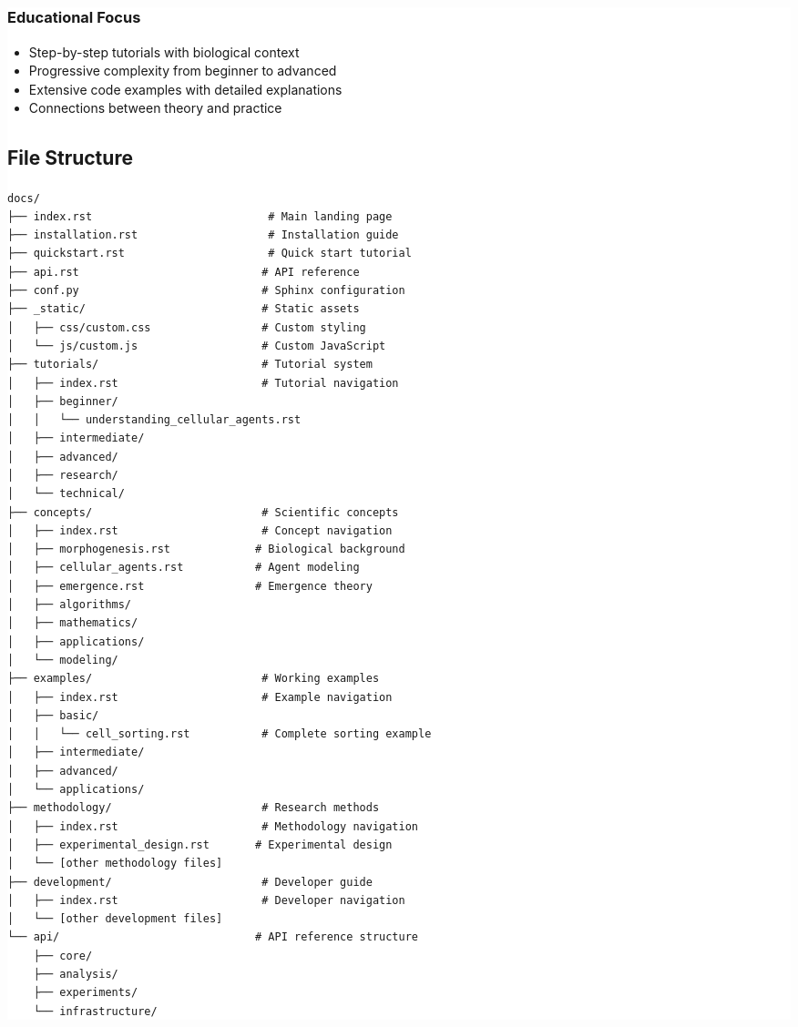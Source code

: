 ### Educational Focus
- Step-by-step tutorials with biological context
- Progressive complexity from beginner to advanced
- Extensive code examples with detailed explanations
- Connections between theory and practice

## File Structure

```
docs/
├── index.rst                           # Main landing page
├── installation.rst                    # Installation guide
├── quickstart.rst                      # Quick start tutorial
├── api.rst                            # API reference
├── conf.py                            # Sphinx configuration
├── _static/                           # Static assets
│   ├── css/custom.css                 # Custom styling
│   └── js/custom.js                   # Custom JavaScript
├── tutorials/                         # Tutorial system
│   ├── index.rst                      # Tutorial navigation
│   ├── beginner/
│   │   └── understanding_cellular_agents.rst
│   ├── intermediate/
│   ├── advanced/
│   ├── research/
│   └── technical/
├── concepts/                          # Scientific concepts
│   ├── index.rst                      # Concept navigation
│   ├── morphogenesis.rst             # Biological background
│   ├── cellular_agents.rst           # Agent modeling
│   ├── emergence.rst                 # Emergence theory
│   ├── algorithms/
│   ├── mathematics/
│   ├── applications/
│   └── modeling/
├── examples/                          # Working examples
│   ├── index.rst                      # Example navigation
│   ├── basic/
│   │   └── cell_sorting.rst           # Complete sorting example
│   ├── intermediate/
│   ├── advanced/
│   └── applications/
├── methodology/                       # Research methods
│   ├── index.rst                      # Methodology navigation
│   ├── experimental_design.rst       # Experimental design
│   └── [other methodology files]
├── development/                       # Developer guide
│   ├── index.rst                      # Developer navigation
│   └── [other development files]
└── api/                              # API reference structure
    ├── core/
    ├── analysis/
    ├── experiments/
    └── infrastructure/
```
